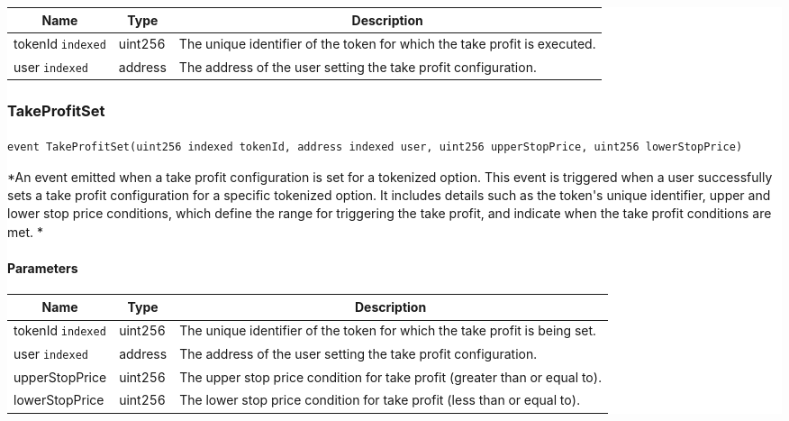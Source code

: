 | Name | Type | Description |
|---|---|---|
| tokenId `indexed` | uint256 | The unique identifier of the token for which the take profit is executed. |
| user `indexed` | address | The address of the user setting the take profit configuration. |

### TakeProfitSet

```solidity
event TakeProfitSet(uint256 indexed tokenId, address indexed user, uint256 upperStopPrice, uint256 lowerStopPrice)
```



*An event emitted when a take profit configuration is set for a tokenized option.  This event is triggered when a user successfully sets a take profit configuration for a specific tokenized option. It includes details such as the token&#39;s unique identifier, upper and lower stop price conditions,  which define the range for triggering the take profit, and indicate when the take profit conditions are met. *

#### Parameters

| Name | Type | Description |
|---|---|---|
| tokenId `indexed` | uint256 | The unique identifier of the token for which the take profit is being set. |
| user `indexed` | address | The address of the user setting the take profit configuration. |
| upperStopPrice  | uint256 | The upper stop price condition for take profit (greater than or equal to). |
| lowerStopPrice  | uint256 | The lower stop price condition for take profit (less than or equal to). |



